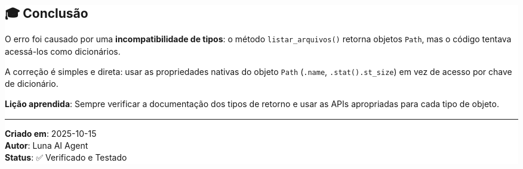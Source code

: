 ## 🎓 Conclusão

O erro foi causado por uma **incompatibilidade de tipos**: o método `listar_arquivos()` retorna objetos `Path`, mas o código tentava acessá-los como dicionários.

A correção é simples e direta: usar as propriedades nativas do objeto `Path` (`.name`, `.stat().st_size`) em vez de acesso por chave de dicionário.

**Lição aprendida**: Sempre verificar a documentação dos tipos de retorno e usar as APIs apropriadas para cada tipo de objeto.

---

**Criado em**: 2025-10-15  
**Autor**: Luna AI Agent  
**Status**: ✅ Verificado e Testado
